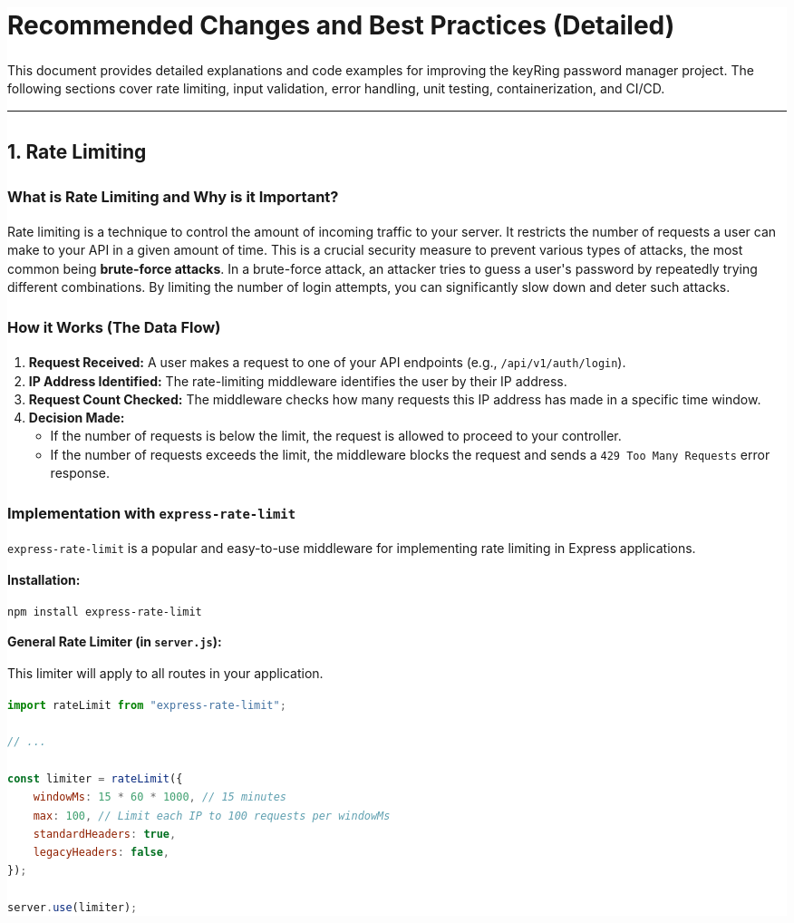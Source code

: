 # Recommended Changes and Best Practices (Detailed)

This document provides detailed explanations and code examples for improving the keyRing password manager project. The following sections cover rate limiting, input validation, error handling, unit testing, containerization, and CI/CD.

---

## 1. Rate Limiting

### What is Rate Limiting and Why is it Important?

Rate limiting is a technique to control the amount of incoming traffic to your server. It restricts the number of requests a user can make to your API in a given amount of time. This is a crucial security measure to prevent various types of attacks, the most common being **brute-force attacks**. In a brute-force attack, an attacker tries to guess a user's password by repeatedly trying different combinations. By limiting the number of login attempts, you can significantly slow down and deter such attacks.

### How it Works (The Data Flow)

1.  **Request Received:** A user makes a request to one of your API endpoints (e.g., `/api/v1/auth/login`).
2.  **IP Address Identified:** The rate-limiting middleware identifies the user by their IP address.
3.  **Request Count Checked:** The middleware checks how many requests this IP address has made in a specific time window.
4.  **Decision Made:**
    *   If the number of requests is below the limit, the request is allowed to proceed to your controller.
    *   If the number of requests exceeds the limit, the middleware blocks the request and sends a `429 Too Many Requests` error response.

### Implementation with `express-rate-limit`

`express-rate-limit` is a popular and easy-to-use middleware for implementing rate limiting in Express applications.

**Installation:**

```bash
npm install express-rate-limit
```

**General Rate Limiter (in `server.js`):**

This limiter will apply to all routes in your application.

```javascript
import rateLimit from "express-rate-limit";

// ...

const limiter = rateLimit({
    windowMs: 15 * 60 * 1000, // 15 minutes
    max: 100, // Limit each IP to 100 requests per windowMs
    standardHeaders: true,
    legacyHeaders: false,
});

server.use(limiter);
```
